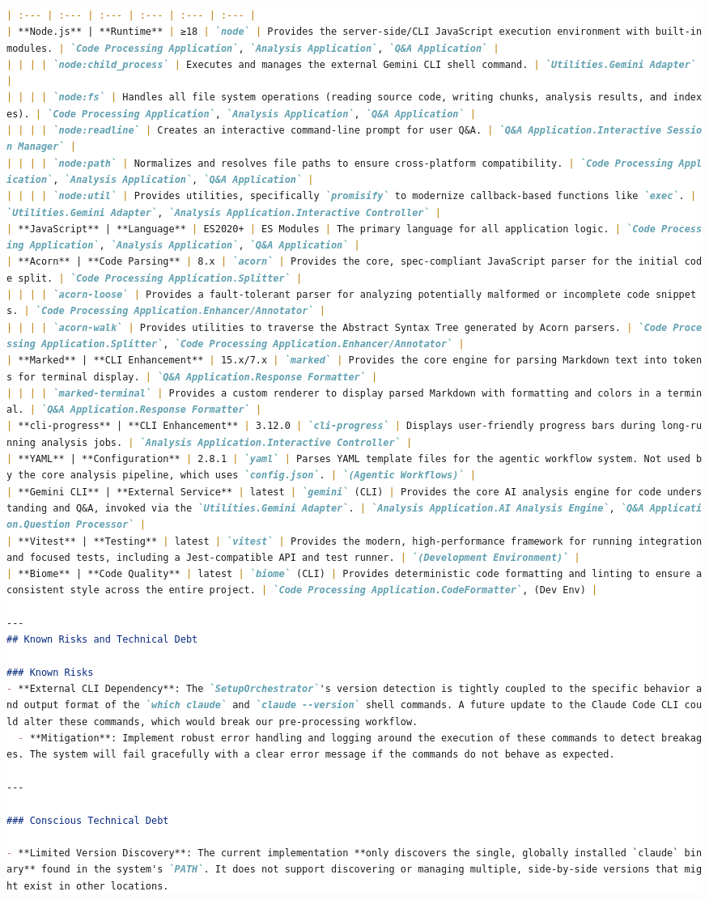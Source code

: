 ````markdown
| :--- | :--- | :--- | :--- | :--- | :--- |
| **Node.js** | **Runtime** | ≥18 | `node` | Provides the server-side/CLI JavaScript execution environment with built-in modules. | `Code Processing Application`, `Analysis Application`, `Q&A Application` |
| | | | `node:child_process` | Executes and manages the external Gemini CLI shell command. | `Utilities.Gemini Adapter` |
| | | | `node:fs` | Handles all file system operations (reading source code, writing chunks, analysis results, and indexes). | `Code Processing Application`, `Analysis Application`, `Q&A Application` |
| | | | `node:readline` | Creates an interactive command-line prompt for user Q&A. | `Q&A Application.Interactive Session Manager` |
| | | | `node:path` | Normalizes and resolves file paths to ensure cross-platform compatibility. | `Code Processing Application`, `Analysis Application`, `Q&A Application` |
| | | | `node:util` | Provides utilities, specifically `promisify` to modernize callback-based functions like `exec`. | `Utilities.Gemini Adapter`, `Analysis Application.Interactive Controller` |
| **JavaScript** | **Language** | ES2020+ | ES Modules | The primary language for all application logic. | `Code Processing Application`, `Analysis Application`, `Q&A Application` |
| **Acorn** | **Code Parsing** | 8.x | `acorn` | Provides the core, spec-compliant JavaScript parser for the initial code split. | `Code Processing Application.Splitter` |
| | | | `acorn-loose` | Provides a fault-tolerant parser for analyzing potentially malformed or incomplete code snippets. | `Code Processing Application.Enhancer/Annotator` |
| | | | `acorn-walk` | Provides utilities to traverse the Abstract Syntax Tree generated by Acorn parsers. | `Code Processing Application.Splitter`, `Code Processing Application.Enhancer/Annotator` |
| **Marked** | **CLI Enhancement** | 15.x/7.x | `marked` | Provides the core engine for parsing Markdown text into tokens for terminal display. | `Q&A Application.Response Formatter` |
| | | | `marked-terminal` | Provides a custom renderer to display parsed Markdown with formatting and colors in a terminal. | `Q&A Application.Response Formatter` |
| **cli-progress** | **CLI Enhancement** | 3.12.0 | `cli-progress` | Displays user-friendly progress bars during long-running analysis jobs. | `Analysis Application.Interactive Controller` |
| **YAML** | **Configuration** | 2.8.1 | `yaml` | Parses YAML template files for the agentic workflow system. Not used by the core analysis pipeline, which uses `config.json`. | `(Agentic Workflows)` |
| **Gemini CLI** | **External Service** | latest | `gemini` (CLI) | Provides the core AI analysis engine for code understanding and Q&A, invoked via the `Utilities.Gemini Adapter`. | `Analysis Application.AI Analysis Engine`, `Q&A Application.Question Processor` |
| **Vitest** | **Testing** | latest | `vitest` | Provides the modern, high-performance framework for running integration and focused tests, including a Jest-compatible API and test runner. | `(Development Environment)` |
| **Biome** | **Code Quality** | latest | `biome` (CLI) | Provides deterministic code formatting and linting to ensure a consistent style across the entire project. | `Code Processing Application.CodeFormatter`, (Dev Env) |

---
## Known Risks and Technical Debt

### Known Risks
- **External CLI Dependency**: The `SetupOrchestrator`'s version detection is tightly coupled to the specific behavior and output format of the `which claude` and `claude --version` shell commands. A future update to the Claude Code CLI could alter these commands, which would break our pre-processing workflow.
  - **Mitigation**: Implement robust error handling and logging around the execution of these commands to detect breakages. The system will fail gracefully with a clear error message if the commands do not behave as expected.

---

### Conscious Technical Debt

- **Limited Version Discovery**: The current implementation **only discovers the single, globally installed `claude` binary** found in the system's `PATH`. It does not support discovering or managing multiple, side-by-side versions that might exist in other locations.

````